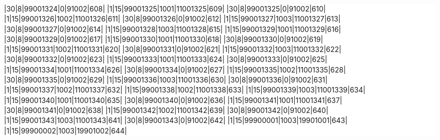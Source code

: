 |30|8|99001324|0|91002|608|
|1|15|99001325|1001|11001325|609|
|30|8|99001325|0|91002|610|
|1|15|99001326|1002|11001326|611|
|30|8|99001326|0|91002|612|
|1|15|99001327|1003|11001327|613|
|30|8|99001327|0|91002|614|
|1|15|99001328|1003|11001328|615|
|1|15|99001329|1001|11001329|616|
|30|8|99001329|0|91002|617|
|1|15|99001330|1001|11001330|618|
|30|8|99001330|0|91002|619|
|1|15|99001331|1002|11001331|620|
|30|8|99001331|0|91002|621|
|1|15|99001332|1003|11001332|622|
|30|8|99001332|0|91002|623|
|1|15|99001333|1001|11001333|624|
|30|8|99001333|0|91002|625|
|1|15|99001334|1001|11001334|626|
|30|8|99001334|0|91002|627|
|1|15|99001335|1002|11001335|628|
|30|8|99001335|0|91002|629|
|1|15|99001336|1003|11001336|630|
|30|8|99001336|0|91002|631|
|1|15|99001337|1002|11001337|632|
|1|15|99001338|1002|11001338|633|
|1|15|99001339|1003|11001339|634|
|1|15|99001340|1001|11001340|635|
|30|8|99001340|0|91002|636|
|1|15|99001341|1001|11001341|637|
|30|8|99001341|0|91002|638|
|1|15|99001342|1002|11001342|639|
|30|8|99001342|0|91002|640|
|1|15|99001343|1003|11001343|641|
|30|8|99001343|0|91002|642|
|1|15|99900001|1003|19901001|643|
|1|15|99900002|1003|19901002|644|